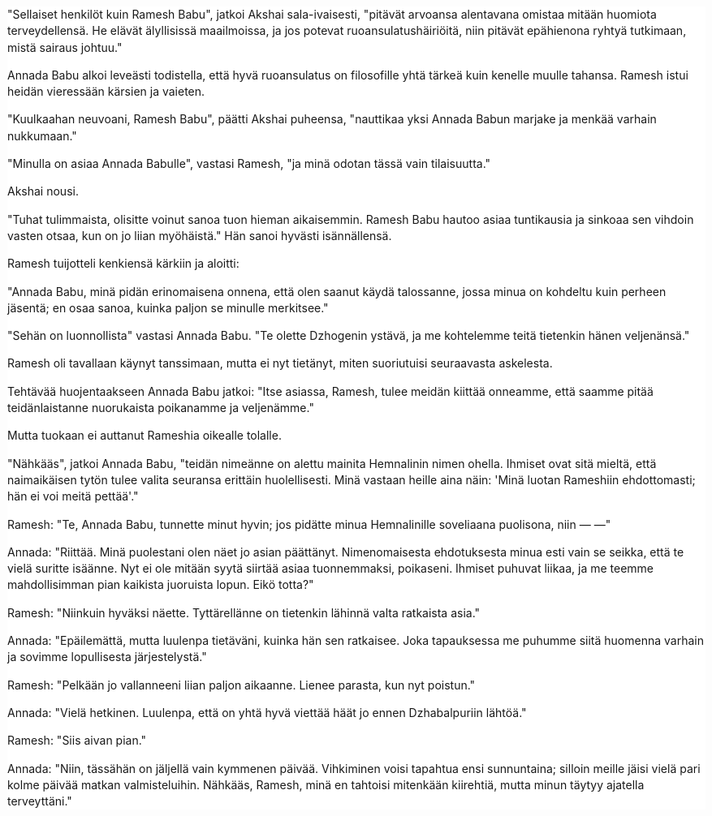 "Sellaiset henkilöt kuin Ramesh Babu", jatkoi Akshai sala-ivaisesti, "pitävät arvoansa alentavana omistaa mitään huomiota terveydellensä. He elävät älyllisissä maailmoissa, ja jos potevat ruoansulatushäiriöitä, niin pitävät epähienona ryhtyä tutkimaan, mistä sairaus johtuu."

Annada Babu alkoi leveästi todistella, että hyvä ruoansulatus on filosofille yhtä tärkeä kuin kenelle muulle tahansa. Ramesh istui heidän vieressään kärsien ja vaieten.

"Kuulkaahan neuvoani, Ramesh Babu", päätti Akshai puheensa, "nauttikaa yksi Annada Babun marjake ja menkää varhain nukkumaan."

"Minulla on asiaa Annada Babulle", vastasi Ramesh, "ja minä odotan tässä vain tilaisuutta."

Akshai nousi.

"Tuhat tulimmaista, olisitte voinut sanoa tuon hieman aikaisemmin. Ramesh Babu hautoo asiaa tuntikausia ja sinkoaa sen vihdoin vasten otsaa, kun on jo liian myöhäistä." Hän sanoi hyvästi isännällensä.

Ramesh tuijotteli kenkiensä kärkiin ja aloitti:

"Annada Babu, minä pidän erinomaisena onnena, että olen saanut käydä talossanne, jossa minua on kohdeltu kuin perheen jäsentä; en osaa sanoa, kuinka paljon se minulle merkitsee."

"Sehän on luonnollista" vastasi Annada Babu. "Te olette Dzhogenin ystävä, ja me kohtelemme teitä tietenkin hänen veljenänsä."

Ramesh oli tavallaan käynyt tanssimaan, mutta ei nyt tietänyt, miten suoriutuisi seuraavasta askelesta.

Tehtävää huojentaakseen Annada Babu jatkoi: "Itse asiassa, Ramesh, tulee meidän kiittää onneamme, että saamme pitää teidänlaistanne nuorukaista poikanamme ja veljenämme."

Mutta tuokaan ei auttanut Rameshia oikealle tolalle.

"Nähkääs", jatkoi Annada Babu, "teidän nimeänne on alettu mainita Hemnalinin nimen ohella. Ihmiset ovat sitä mieltä, että naimaikäisen tytön tulee valita seuransa erittäin huolellisesti. Minä vastaan heille aina näin: 'Minä luotan Rameshiin ehdottomasti; hän ei voi meitä pettää'."

Ramesh: "Te, Annada Babu, tunnette minut hyvin; jos pidätte minua Hemnalinille soveliaana puolisona, niin — —"

Annada: "Riittää. Minä puolestani olen näet jo asian päättänyt. Nimenomaisesta ehdotuksesta minua esti vain se seikka, että te vielä suritte isäänne. Nyt ei ole mitään syytä siirtää asiaa tuonnemmaksi, poikaseni. Ihmiset puhuvat liikaa, ja me teemme mahdollisimman pian kaikista juoruista lopun. Eikö totta?"

Ramesh: "Niinkuin hyväksi näette. Tyttärellänne on tietenkin lähinnä valta ratkaista asia."

Annada: "Epäilemättä, mutta luulenpa tietäväni, kuinka hän sen ratkaisee. Joka tapauksessa me puhumme siitä huomenna varhain ja sovimme lopullisesta järjestelystä."

Ramesh: "Pelkään jo vallanneeni liian paljon aikaanne. Lienee parasta, kun nyt poistun."

Annada: "Vielä hetkinen. Luulenpa, että on yhtä hyvä viettää häät jo ennen Dzhabalpuriin lähtöä."

Ramesh: "Siis aivan pian."

Annada: "Niin, tässähän on jäljellä vain kymmenen päivää. Vihkiminen voisi tapahtua ensi sunnuntaina; silloin meille jäisi vielä pari kolme päivää matkan valmisteluihin. Nähkääs, Ramesh, minä en tahtoisi mitenkään kiirehtiä, mutta minun täytyy ajatella terveyttäni."
